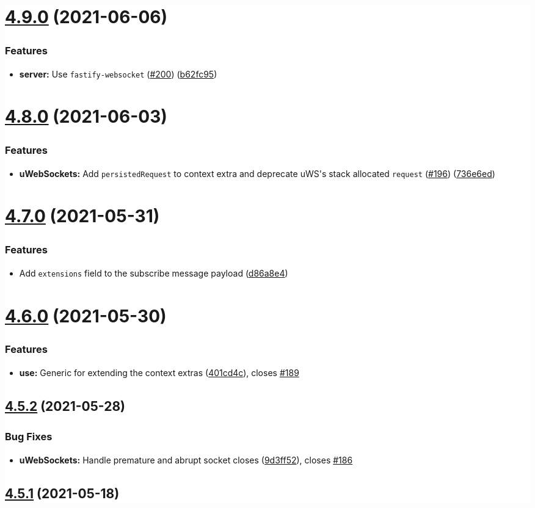 # [4.9.0](https://github.com/enisdenjo/graphql-ws/compare/v4.8.0...v4.9.0) (2021-06-06)


### Features

* **server:** Use `fastify-websocket` ([#200](https://github.com/enisdenjo/graphql-ws/issues/200)) ([b62fc95](https://github.com/enisdenjo/graphql-ws/commit/b62fc958bb0b67224d3c1b684d441bd8349c4b8a))

# [4.8.0](https://github.com/enisdenjo/graphql-ws/compare/v4.7.0...v4.8.0) (2021-06-03)


### Features

* **uWebSockets:** Add `persistedRequest` to context extra and deprecate uWS's stack allocated `request` ([#196](https://github.com/enisdenjo/graphql-ws/issues/196)) ([736e6ed](https://github.com/enisdenjo/graphql-ws/commit/736e6eda45d392292f315b9465b104dce4f2545f))

# [4.7.0](https://github.com/enisdenjo/graphql-ws/compare/v4.6.0...v4.7.0) (2021-05-31)


### Features

* Add `extensions` field to the subscribe message payload ([d86a8e4](https://github.com/enisdenjo/graphql-ws/commit/d86a8e472a32aa4a12f6794f90ca2419f9f87fdb))

# [4.6.0](https://github.com/enisdenjo/graphql-ws/compare/v4.5.2...v4.6.0) (2021-05-30)


### Features

* **use:** Generic for extending the context extras ([401cd4c](https://github.com/enisdenjo/graphql-ws/commit/401cd4ce335e11dcf139502da3aa7dc1f23651c5)), closes [#189](https://github.com/enisdenjo/graphql-ws/issues/189)

## [4.5.2](https://github.com/enisdenjo/graphql-ws/compare/v4.5.1...v4.5.2) (2021-05-28)


### Bug Fixes

* **uWebSockets:** Handle premature and abrupt socket closes ([9d3ff52](https://github.com/enisdenjo/graphql-ws/commit/9d3ff52e05420847eda9d0cf8d4730cafb9bcd36)), closes [#186](https://github.com/enisdenjo/graphql-ws/issues/186)

## [4.5.1](https://github.com/enisdenjo/graphql-ws/compare/v4.5.0...v4.5.1) (2021-05-18)
